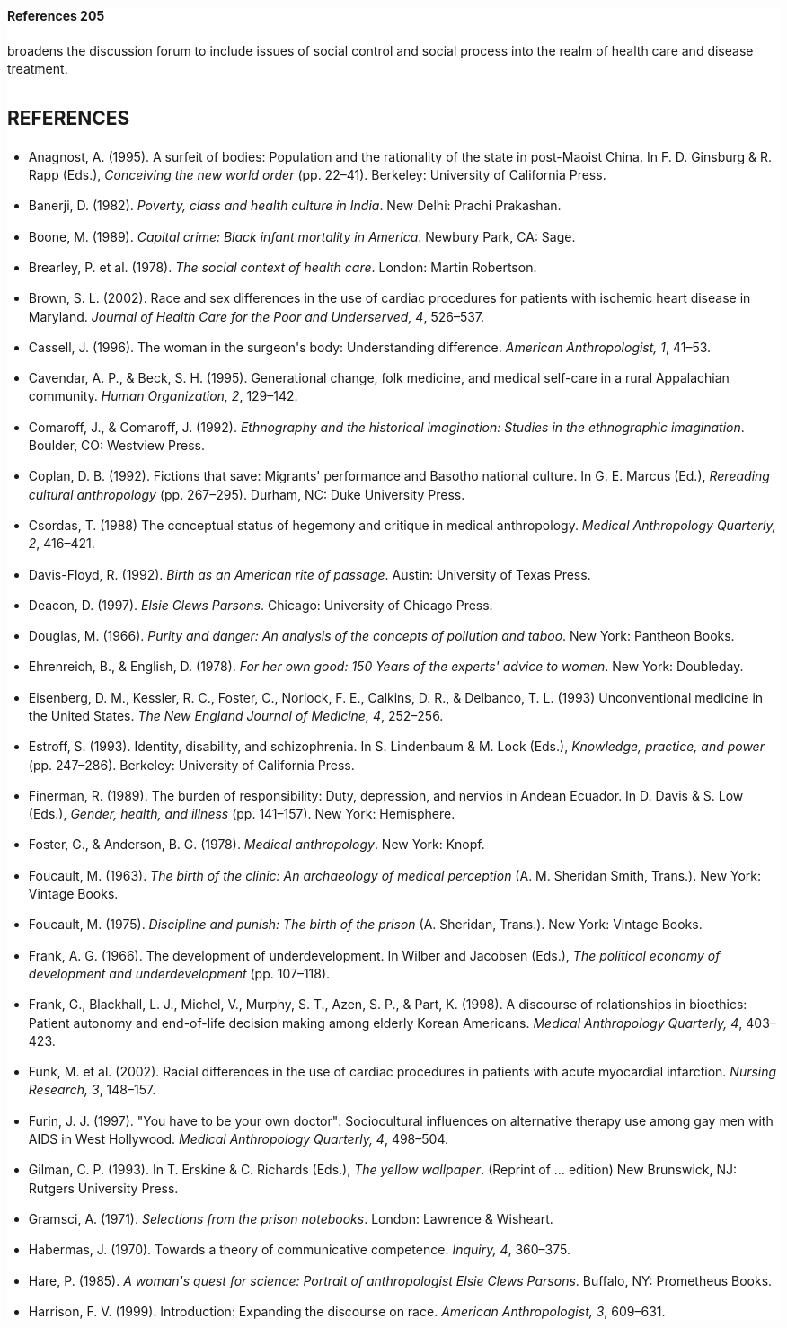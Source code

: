 #### **References 205**

broadens the discussion forum to include issues of social control and social process into the realm of health care and disease treatment.

## **REFERENCES**

- Anagnost, A. (1995). A surfeit of bodies: Population and the rationality of the state in post-Maoist China. In F. D. Ginsburg & R. Rapp (Eds.), *Conceiving the new world order* (pp. 22–41). Berkeley: University of California Press.
- Banerji, D. (1982). *Poverty, class and health culture in India*. New Delhi: Prachi Prakashan.
- Boone, M. (1989). *Capital crime: Black infant mortality in America*. Newbury Park, CA: Sage.
- Brearley, P. et al. (1978). *The social context of health care*. London: Martin Robertson.
- Brown, S. L. (2002). Race and sex differences in the use of cardiac procedures for patients with ischemic heart disease in Maryland. *Journal of Health Care for the Poor and Underserved, 4*, 526–537.
- Cassell, J. (1996). The woman in the surgeon's body: Understanding difference. *American Anthropologist, 1*, 41–53.
- Cavendar, A. P., & Beck, S. H. (1995). Generational change, folk medicine, and medical self-care in a rural Appalachian community. *Human Organization, 2*, 129–142.
- Comaroff, J., & Comaroff, J. (1992). *Ethnography and the historical imagination: Studies in the ethnographic imagination*. Boulder, CO: Westview Press.
- Coplan, D. B. (1992). Fictions that save: Migrants' performance and Basotho national culture. In G. E. Marcus (Ed.), *Rereading cultural anthropology* (pp. 267–295). Durham, NC: Duke University Press.
- Csordas, T. (1988) The conceptual status of hegemony and critique in medical anthropology. *Medical Anthropology Quarterly, 2*, 416–421.
- Davis-Floyd, R. (1992). *Birth as an American rite of passage*. Austin: University of Texas Press.
- Deacon, D. (1997). *Elsie Clews Parsons*. Chicago: University of Chicago Press.
- Douglas, M. (1966). *Purity and danger: An analysis of the concepts of pollution and taboo*. New York: Pantheon Books.
- Ehrenreich, B., & English, D. (1978). *For her own good: 150 Years of the experts' advice to women*. New York: Doubleday.
- Eisenberg, D. M., Kessler, R. C., Foster, C., Norlock, F. E., Calkins, D. R., & Delbanco, T. L. (1993) Unconventional medicine in the United States. *The New England Journal of Medicine, 4*, 252–256.
- Estroff, S. (1993). Identity, disability, and schizophrenia. In S. Lindenbaum & M. Lock (Eds.), *Knowledge, practice, and power* (pp. 247–286). Berkeley: University of California Press.
- Finerman, R. (1989). The burden of responsibility: Duty, depression, and nervios in Andean Ecuador. In D. Davis & S. Low (Eds.), *Gender, health, and illness* (pp. 141–157). New York: Hemisphere.
- Foster, G., & Anderson, B. G. (1978). *Medical anthropology*. New York: Knopf.
- Foucault, M. (1963). *The birth of the clinic: An archaeology of medical perception* (A. M. Sheridan Smith, Trans.). New York: Vintage Books.

- Foucault, M. (1975). *Discipline and punish: The birth of the prison* (A. Sheridan, Trans.). New York: Vintage Books.
- Frank, A. G. (1966). The development of underdevelopment. In Wilber and Jacobsen (Eds.), *The political economy of development and underdevelopment* (pp. 107–118).
- Frank, G., Blackhall, L. J., Michel, V., Murphy, S. T., Azen, S. P., & Part, K. (1998). A discourse of relationships in bioethics: Patient autonomy and end-of-life decision making among elderly Korean Americans. *Medical Anthropology Quarterly, 4*, 403–423.
- Funk, M. et al. (2002). Racial differences in the use of cardiac procedures in patients with acute myocardial infarction. *Nursing Research, 3*, 148–157.
- Furin, J. J. (1997). "You have to be your own doctor": Sociocultural influences on alternative therapy use among gay men with AIDS in West Hollywood. *Medical Anthropology Quarterly, 4*, 498–504.
- Gilman, C. P. (1993). In T. Erskine & C. Richards (Eds.), *The yellow wallpaper*. (Reprint of … edition) New Brunswick, NJ: Rutgers University Press.
- Gramsci, A. (1971). *Selections from the prison notebooks*. London: Lawrence & Wisheart.
- Habermas, J. (1970). Towards a theory of communicative competence. *Inquiry, 4*, 360–375.
- Hare, P. (1985). *A woman's quest for science: Portrait of anthropologist Elsie Clews Parsons*. Buffalo, NY: Prometheus Books.
- Harrison, F. V. (1999). Introduction: Expanding the discourse on race. *American Anthropologist, 3*, 609–631.
